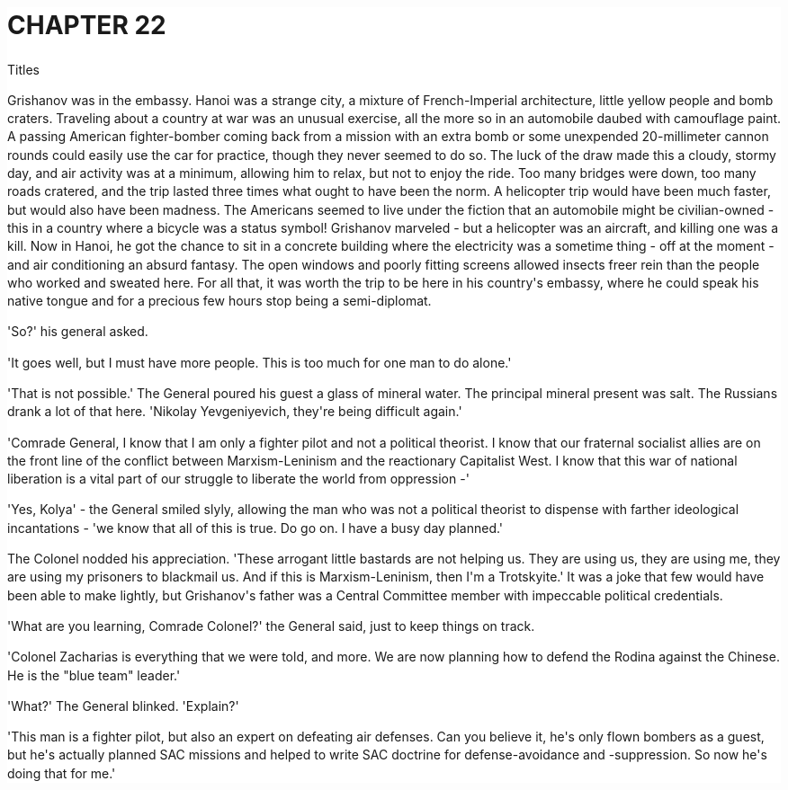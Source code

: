 # CHAPTER 22





Titles




Grishanov was in the embassy. Hanoi was a strange city, a mixture of French-Imperial architecture, little yellow people and bomb craters. Traveling about a country at war was an unusual exercise, all the more so in an automobile daubed with camouflage paint. A passing American fighter-bomber coming back from a mission with an extra bomb or some unexpended 20-millimeter cannon rounds could easily use the car for practice, though they never seemed to do so. The luck of the draw made this a cloudy, stormy day, and air activity was at a minimum, allowing him to relax, but not to enjoy the ride. Too many bridges were down, too many roads cratered, and the trip lasted three times what ought to have been the norm. A helicopter trip would have been much faster, but would also have been madness. The Americans seemed to live under the fiction that an automobile might be civilian-owned - this in a country where a bicycle was a status symbol! Grishanov marveled - but a helicopter was an aircraft, and killing one was a kill. Now in Hanoi, he got the chance to sit in a concrete building where the electricity was a sometime thing - off at the moment - and air conditioning an absurd fantasy. The open windows and poorly fitting screens allowed insects freer rein than the people who worked and sweated here. For all that, it was worth the trip to be here in his country's embassy, where he could speak his native tongue and for a precious few hours stop being a semi-diplomat.

'So?' his general asked.

'It goes well, but I must have more people. This is too much for one man to do alone.'

'That is not possible.' The General poured his guest a glass of mineral water. The principal mineral present was salt. The Russians drank a lot of that here. 'Nikolay Yevgeniyevich, they're being difficult again.'

'Comrade General, I know that I am only a fighter pilot and not a political theorist. I know that our fraternal socialist allies are on the front line of the conflict between Marxism-Leninism and the reactionary Capitalist West. I know that this war of national liberation is a vital part of our struggle to liberate the world from oppression -'

'Yes, Kolya' - the General smiled slyly, allowing the man who was not a political theorist to dispense with farther ideological incantations - 'we know that all of this is true. Do go on. I have a busy day planned.'

The Colonel nodded his appreciation. 'These arrogant little bastards are not helping us. They are using us, they are using me, they are using my prisoners to blackmail us. And if this is Marxism-Leninism, then I'm a Trotskyite.' It was a joke that few would have been able to make lightly, but Grishanov's father was a Central Committee member with impeccable political credentials.

'What are you learning, Comrade Colonel?' the General said, just to keep things on track.

'Colonel Zacharias is everything that we were told, and more. We are now planning how to defend the Rodina against the Chinese. He is the "blue team" leader.'

'What?' The General blinked. 'Explain?'

'This man is a fighter pilot, but also an expert on defeating air defenses. Can you believe it, he's only flown bombers as a guest, but he's actually planned SAC missions and helped to write SAC doctrine for defense-avoidance and -suppression. So now he's doing that for me.'
